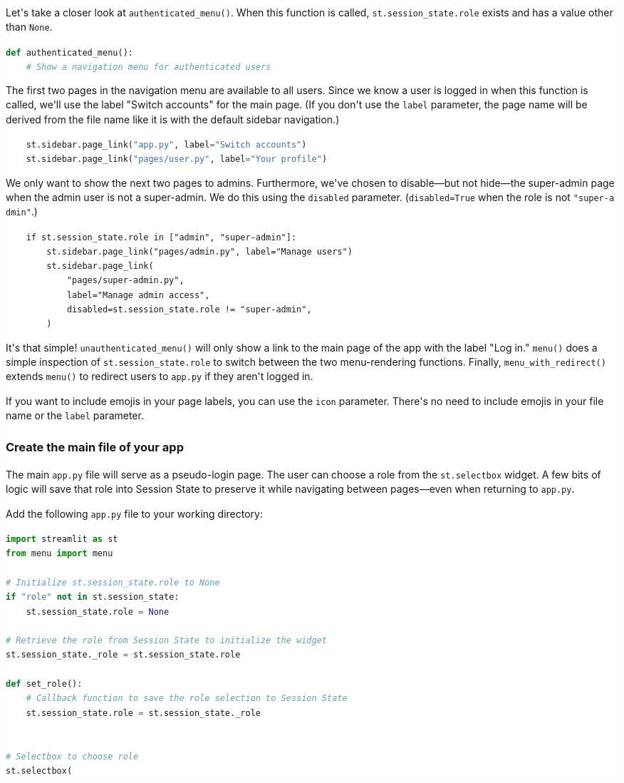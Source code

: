Let's take a closer look at `authenticated_menu()`. When this function is called, `st.session_state.role` exists and has a value other than `None`.

```python
def authenticated_menu():
    # Show a navigation menu for authenticated users
```

The first two pages in the navigation menu are available to all users. Since we know a user is logged in when this function is called, we'll use the label "Switch accounts" for the main page. (If you don't use the `label` parameter, the page name will be derived from the file name like it is with the default sidebar navigation.)

```python
    st.sidebar.page_link("app.py", label="Switch accounts")
    st.sidebar.page_link("pages/user.py", label="Your profile")
```

We only want to show the next two pages to admins. Furthermore, we've chosen to disable&mdash;but not hide&mdash;the super-admin page when the admin user is not a super-admin. We do this using the `disabled` parameter. (`disabled=True` when the role is not `"super-admin"`.)

```
    if st.session_state.role in ["admin", "super-admin"]:
        st.sidebar.page_link("pages/admin.py", label="Manage users")
        st.sidebar.page_link(
            "pages/super-admin.py",
            label="Manage admin access",
            disabled=st.session_state.role != "super-admin",
        )
```

It's that simple! `unauthenticated_menu()` will only show a link to the main page of the app with the label "Log in." `menu()` does a simple inspection of `st.session_state.role` to switch between the two menu-rendering functions. Finally, `menu_with_redirect()` extends `menu()` to redirect users to `app.py` if they aren't logged in.

<Tip>

If you want to include emojis in your page labels, you can use the `icon` parameter. There's no need to include emojis in your file name or the `label` parameter.

</Tip>

### Create the main file of your app

The main `app.py` file will serve as a pseudo-login page. The user can choose a role from the `st.selectbox` widget. A few bits of logic will save that role into Session State to preserve it while navigating between pages&mdash;even when returning to `app.py`.

Add the following `app.py` file to your working directory:

```python
import streamlit as st
from menu import menu

# Initialize st.session_state.role to None
if "role" not in st.session_state:
    st.session_state.role = None

# Retrieve the role from Session State to initialize the widget
st.session_state._role = st.session_state.role

def set_role():
    # Callback function to save the role selection to Session State
    st.session_state.role = st.session_state._role


# Selectbox to choose role
st.selectbox(
```
